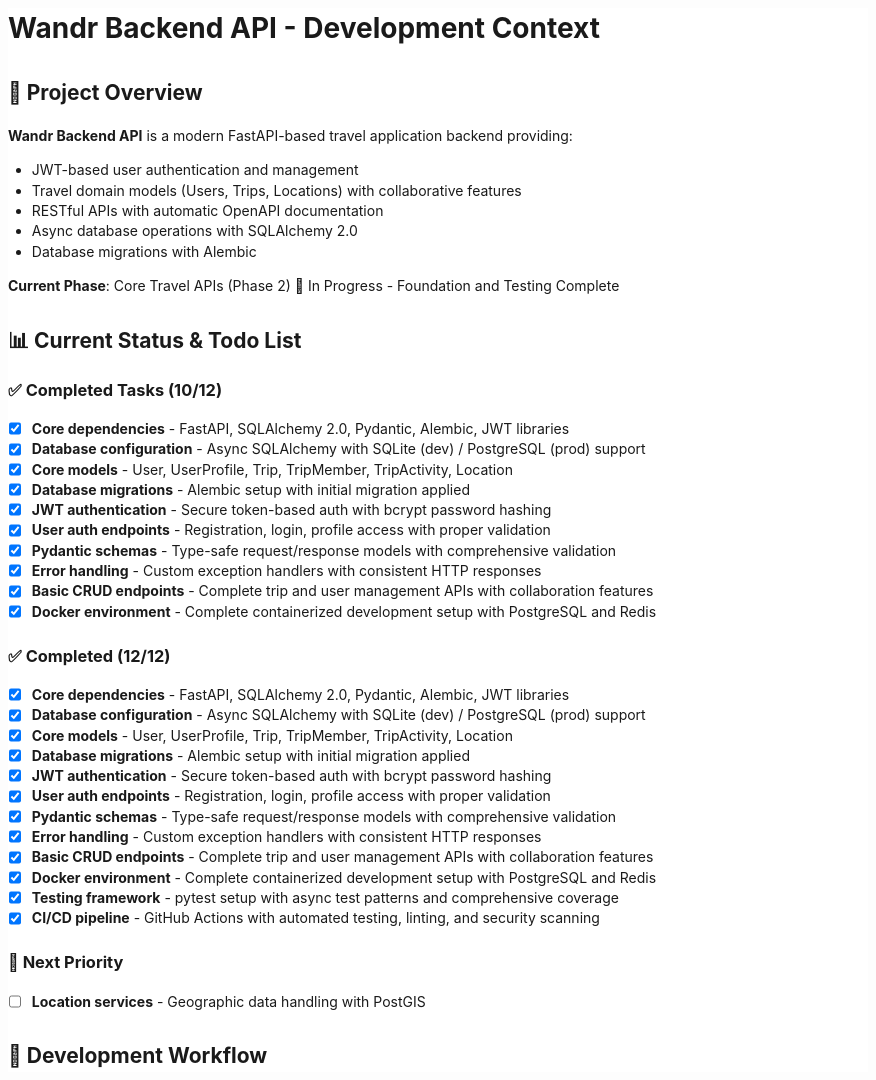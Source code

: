 # Wandr Backend API - Development Context

## 🎯 Project Overview

**Wandr Backend API** is a modern FastAPI-based travel application backend providing:

- JWT-based user authentication and management
- Travel domain models (Users, Trips, Locations) with collaborative features
- RESTful APIs with automatic OpenAPI documentation
- Async database operations with SQLAlchemy 2.0
- Database migrations with Alembic

**Current Phase**: Core Travel APIs (Phase 2) 🔄 In Progress - Foundation and Testing Complete

## 📊 Current Status & Todo List

### ✅ **Completed Tasks (10/12)**

- [x] **Core dependencies** - FastAPI, SQLAlchemy 2.0, Pydantic, Alembic, JWT libraries
- [x] **Database configuration** - Async SQLAlchemy with SQLite (dev) / PostgreSQL (prod) support
- [x] **Core models** - User, UserProfile, Trip, TripMember, TripActivity, Location
- [x] **Database migrations** - Alembic setup with initial migration applied
- [x] **JWT authentication** - Secure token-based auth with bcrypt password hashing
- [x] **User auth endpoints** - Registration, login, profile access with proper validation
- [x] **Pydantic schemas** - Type-safe request/response models with comprehensive validation
- [x] **Error handling** - Custom exception handlers with consistent HTTP responses
- [x] **Basic CRUD endpoints** - Complete trip and user management APIs with collaboration features
- [x] **Docker environment** - Complete containerized development setup with PostgreSQL and Redis

### ✅ **Completed (12/12)**

- [x] **Core dependencies** - FastAPI, SQLAlchemy 2.0, Pydantic, Alembic, JWT libraries
- [x] **Database configuration** - Async SQLAlchemy with SQLite (dev) / PostgreSQL (prod) support
- [x] **Core models** - User, UserProfile, Trip, TripMember, TripActivity, Location
- [x] **Database migrations** - Alembic setup with initial migration applied
- [x] **JWT authentication** - Secure token-based auth with bcrypt password hashing
- [x] **User auth endpoints** - Registration, login, profile access with proper validation
- [x] **Pydantic schemas** - Type-safe request/response models with comprehensive validation
- [x] **Error handling** - Custom exception handlers with consistent HTTP responses
- [x] **Basic CRUD endpoints** - Complete trip and user management APIs with collaboration features
- [x] **Docker environment** - Complete containerized development setup with PostgreSQL and Redis
- [x] **Testing framework** - pytest setup with async test patterns and comprehensive coverage
- [x] **CI/CD pipeline** - GitHub Actions with automated testing, linting, and security scanning

### 🎯 **Next Priority**

- [ ] **Location services** - Geographic data handling with PostGIS

## 🚀 Development Workflow
